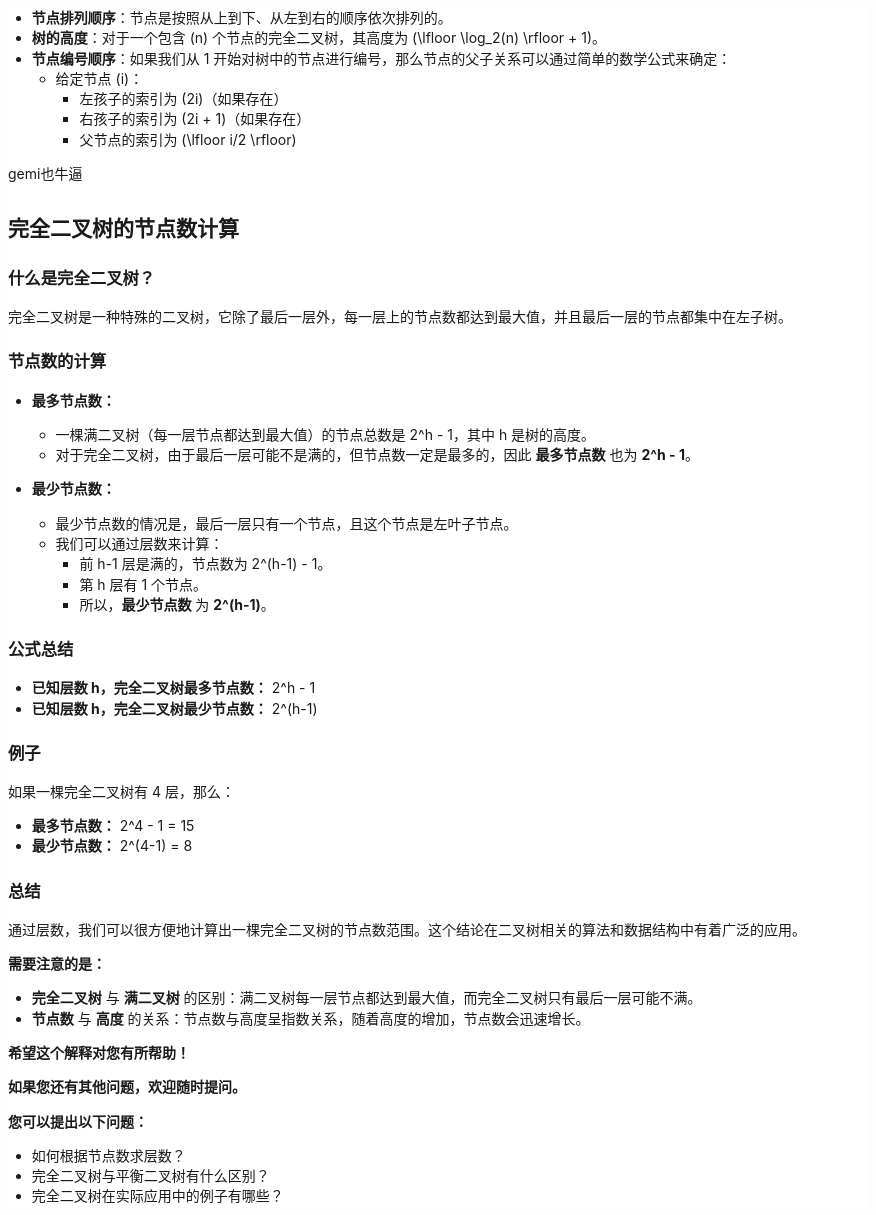 - **节点排列顺序**：节点是按照从上到下、从左到右的顺序依次排列的。
- **树的高度**：对于一个包含 \(n\) 个节点的完全二叉树，其高度为 \(\lfloor \log_2(n) \rfloor + 1\)。
- **节点编号顺序**：如果我们从 1 开始对树中的节点进行编号，那么节点的父子关系可以通过简单的数学公式来确定：
  - 给定节点 \(i\)：
    - 左孩子的索引为 \(2i\)（如果存在）
    - 右孩子的索引为 \(2i + 1\)（如果存在）
    - 父节点的索引为 \(\lfloor i/2 \rfloor\)



gemi也牛逼
## 完全二叉树的节点数计算

### 什么是完全二叉树？
完全二叉树是一种特殊的二叉树，它除了最后一层外，每一层上的节点数都达到最大值，并且最后一层的节点都集中在左子树。

### 节点数的计算
* **最多节点数：**
  * 一棵满二叉树（每一层节点都达到最大值）的节点总数是 2^h - 1，其中 h 是树的高度。
  * 对于完全二叉树，由于最后一层可能不是满的，但节点数一定是最多的，因此 **最多节点数** 也为 **2^h - 1**。

* **最少节点数：**
  * 最少节点数的情况是，最后一层只有一个节点，且这个节点是左叶子节点。
  * 我们可以通过层数来计算：
    * 前 h-1 层是满的，节点数为 2^(h-1) - 1。
    * 第 h 层有 1 个节点。
    * 所以，**最少节点数** 为 **2^(h-1)**。

### 公式总结
* **已知层数 h，完全二叉树最多节点数：** 2^h - 1
* **已知层数 h，完全二叉树最少节点数：** 2^(h-1)

### 例子
如果一棵完全二叉树有 4 层，那么：
* **最多节点数：** 2^4 - 1 = 15
* **最少节点数：** 2^(4-1) = 8

### 总结
通过层数，我们可以很方便地计算出一棵完全二叉树的节点数范围。这个结论在二叉树相关的算法和数据结构中有着广泛的应用。

**需要注意的是：**
* **完全二叉树** 与 **满二叉树** 的区别：满二叉树每一层节点都达到最大值，而完全二叉树只有最后一层可能不满。
* **节点数** 与 **高度** 的关系：节点数与高度呈指数关系，随着高度的增加，节点数会迅速增长。

**希望这个解释对您有所帮助！**

**如果您还有其他问题，欢迎随时提问。**

**您可以提出以下问题：**
* 如何根据节点数求层数？
* 完全二叉树与平衡二叉树有什么区别？
* 完全二叉树在实际应用中的例子有哪些？
